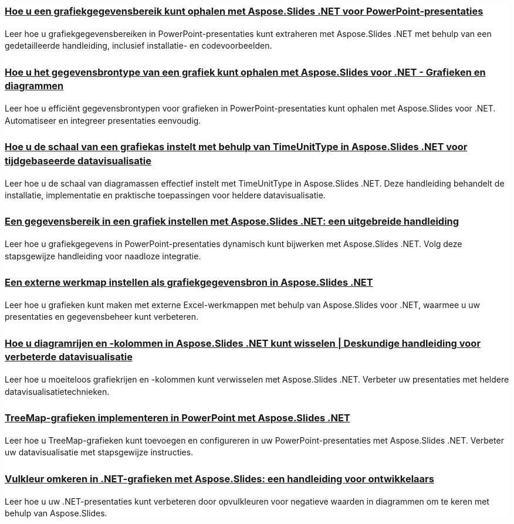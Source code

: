 ### [Hoe u een grafiekgegevensbereik kunt ophalen met Aspose.Slides .NET voor PowerPoint-presentaties](./retrieve-chart-data-range-aspose-slides-net/)
Leer hoe u grafiekgegevensbereiken in PowerPoint-presentaties kunt extraheren met Aspose.Slides .NET met behulp van een gedetailleerde handleiding, inclusief installatie- en codevoorbeelden.

### [Hoe u het gegevensbrontype van een grafiek kunt ophalen met Aspose.Slides voor .NET - Grafieken en diagrammen](./retrieve-chart-data-source-aspose-slides-dotnet/)
Leer hoe u efficiënt gegevensbrontypen voor grafieken in PowerPoint-presentaties kunt ophalen met Aspose.Slides voor .NET. Automatiseer en integreer presentaties eenvoudig.

### [Hoe u de schaal van een grafiekas instelt met behulp van TimeUnitType in Aspose.Slides .NET voor tijdgebaseerde datavisualisatie](./set-chart-axis-scale-timeunittype-aspose-slides-net/)
Leer hoe u de schaal van diagramassen effectief instelt met TimeUnitType in Aspose.Slides .NET. Deze handleiding behandelt de installatie, implementatie en praktische toepassingen voor heldere datavisualisatie.

### [Een gegevensbereik in een grafiek instellen met Aspose.Slides .NET: een uitgebreide handleiding](./set-data-range-chart-aspose-slides-net/)
Leer hoe u grafiekgegevens in PowerPoint-presentaties dynamisch kunt bijwerken met Aspose.Slides .NET. Volg deze stapsgewijze handleiding voor naadloze integratie.

### [Een externe werkmap instellen als grafiekgegevensbron in Aspose.Slides .NET](./set-external-workbook-charts-aspose-slides-net/)
Leer hoe u grafieken kunt maken met externe Excel-werkmappen met behulp van Aspose.Slides voor .NET, waarmee u uw presentaties en gegevensbeheer kunt verbeteren.

### [Hoe u diagramrijen en -kolommen in Aspose.Slides .NET kunt wisselen | Deskundige handleiding voor verbeterde datavisualisatie](./aspose-slides-dotnet-switch-chart-rows-columns/)
Leer hoe u moeiteloos grafiekrijen en -kolommen kunt verwisselen met Aspose.Slides .NET. Verbeter uw presentaties met heldere datavisualisatietechnieken.

### [TreeMap-grafieken implementeren in PowerPoint met Aspose.Slides .NET](./implement-treemap-chart-aspose-slides-net/)
Leer hoe u TreeMap-grafieken kunt toevoegen en configureren in uw PowerPoint-presentaties met Aspose.Slides .NET. Verbeter uw datavisualisatie met stapsgewijze instructies.

### [Vulkleur omkeren in .NET-grafieken met Aspose.Slides: een handleiding voor ontwikkelaars](./aspose-slides-dotnet-inverted-fill-color-charts/)
Leer hoe u uw .NET-presentaties kunt verbeteren door opvulkleuren voor negatieve waarden in diagrammen om te keren met behulp van Aspose.Slides.
